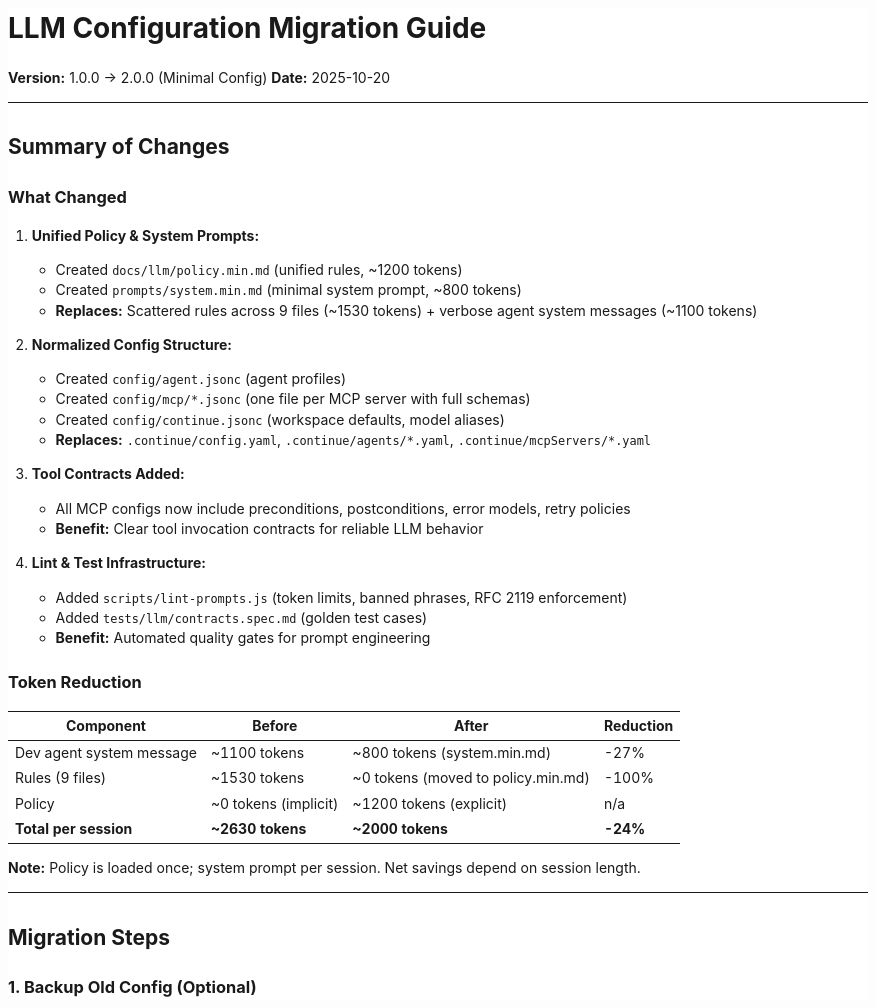 # LLM Configuration Migration Guide

**Version:** 1.0.0 → 2.0.0 (Minimal Config)
**Date:** 2025-10-20

---

## Summary of Changes

### What Changed

1. **Unified Policy & System Prompts:**
   - Created `docs/llm/policy.min.md` (unified rules, ~1200 tokens)
   - Created `prompts/system.min.md` (minimal system prompt, ~800 tokens)
   - **Replaces:** Scattered rules across 9 files (~1530 tokens) + verbose agent system messages (~1100 tokens)

2. **Normalized Config Structure:**
   - Created `config/agent.jsonc` (agent profiles)
   - Created `config/mcp/*.jsonc` (one file per MCP server with full schemas)
   - Created `config/continue.jsonc` (workspace defaults, model aliases)
   - **Replaces:** `.continue/config.yaml`, `.continue/agents/*.yaml`, `.continue/mcpServers/*.yaml`

3. **Tool Contracts Added:**
   - All MCP configs now include preconditions, postconditions, error models, retry policies
   - **Benefit:** Clear tool invocation contracts for reliable LLM behavior

4. **Lint & Test Infrastructure:**
   - Added `scripts/lint-prompts.js` (token limits, banned phrases, RFC 2119 enforcement)
   - Added `tests/llm/contracts.spec.md` (golden test cases)
   - **Benefit:** Automated quality gates for prompt engineering

### Token Reduction

| Component | Before | After | Reduction |
|-----------|--------|-------|-----------|
| Dev agent system message | ~1100 tokens | ~800 tokens (system.min.md) | -27% |
| Rules (9 files) | ~1530 tokens | ~0 tokens (moved to policy.min.md) | -100% |
| Policy | ~0 tokens (implicit) | ~1200 tokens (explicit) | n/a |
| **Total per session** | **~2630 tokens** | **~2000 tokens** | **-24%** |

**Note:** Policy is loaded once; system prompt per session. Net savings depend on session length.

---

## Migration Steps

### 1. Backup Old Config (Optional)

